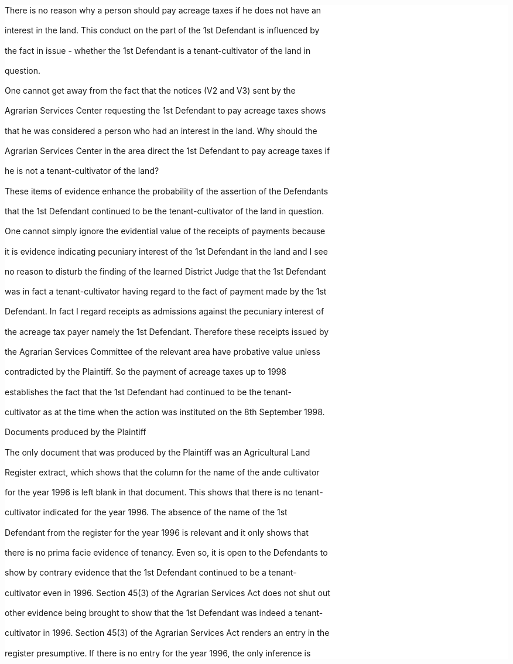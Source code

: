 There is no reason why a person should pay acreage taxes if he does not have an

interest in the land. This conduct on the part of the 1st Defendant is influenced by

the fact in issue - whether the 1st Defendant is a tenant-cultivator of the land in

question.

One cannot get away from the fact that the notices (V2 and V3) sent by the

Agrarian Services Center requesting the 1st Defendant to pay acreage taxes shows

that he was considered a person who had an interest in the land. Why should the

Agrarian Services Center in the area direct the 1st Defendant to pay acreage taxes if

he is not a tenant-cultivator of the land?

These items of evidence enhance the probability of the assertion of the Defendants

that the 1st Defendant continued to be the tenant-cultivator of the land in question.

One cannot simply ignore the evidential value of the receipts of payments because

it is evidence indicating pecuniary interest of the 1st Defendant in the land and I see

no reason to disturb the finding of the learned District Judge that the 1st Defendant

was in fact a tenant-cultivator having regard to the fact of payment made by the 1st

Defendant. In fact I regard receipts as admissions against the pecuniary interest of

the acreage tax payer namely the 1st Defendant. Therefore these receipts issued by

the Agrarian Services Committee of the relevant area have probative value unless

contradicted by the Plaintiff. So the payment of acreage taxes up to 1998

establishes the fact that the 1st Defendant had continued to be the tenant-

cultivator as at the time when the action was instituted on the 8th September 1998.

Documents produced by the Plaintiff

The only document that was produced by the Plaintiff was an Agricultural Land

Register extract, which shows that the column for the name of the ande cultivator

for the year 1996 is left blank in that document. This shows that there is no tenant-

cultivator indicated for the year 1996. The absence of the name of the 1st

Defendant from the register for the year 1996 is relevant and it only shows that

there is no prima facie evidence of tenancy. Even so, it is open to the Defendants to

show by contrary evidence that the 1st Defendant continued to be a tenant-

cultivator even in 1996. Section 45(3) of the Agrarian Services Act does not shut out

other evidence being brought to show that the 1st Defendant was indeed a tenant-

cultivator in 1996. Section 45(3) of the Agrarian Services Act renders an entry in the

register presumptive. If there is no entry for the year 1996, the only inference is
